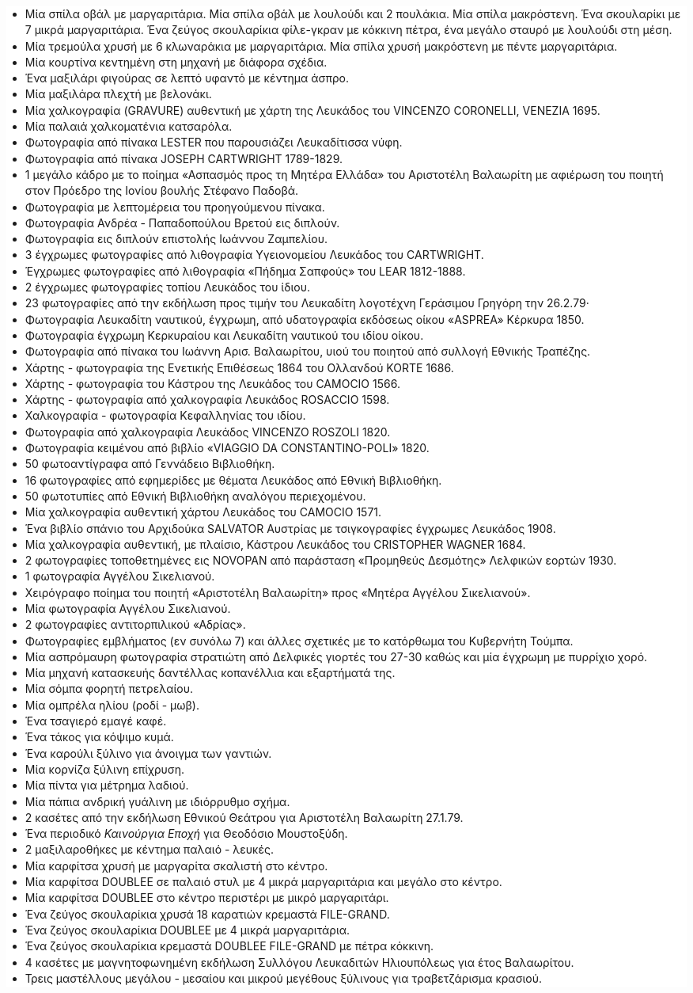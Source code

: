 - Μία σπίλα οβάλ με μαργαριτάρια. Μία σπίλα οβάλ με λουλούδι και 2 πουλάκια. Μία σπίλα μακρόστενη. Ένα σκουλαρίκι με 7 μικρά μαργαριτάρια. Ένα ζεύγος σκουλαρίκια φίλε-γκραν με κόκκινη πέτρα, ένα μεγάλο σταυρό με λουλούδι στη μέση.
- Μία τρεμούλα χρυσή με 6 κλωναράκια με μαργαριτάρια. Μία σπίλα χρυσή μακρόστενη με πέντε μαργαριτάρια.
- Μία κουρτίνα κεντημένη στη μηχανή με διάφορα σχέδια.
- Ένα μαξιλάρι φιγούρας σε λεπτό υφαντό με κέντημα άσπρο.
- Μία μαξιλάρα πλεχτή με βελονάκι.
- Μία χαλκογραφία \(GRAVURE\) αυθεντική με χάρτη της Λευκάδος του VINCENZO CORONELLI, VENEZIA 1695.
- Μία παλαιά χαλκοματένια κατσαρόλα.
- Φωτογραφία από πίνακα LESTER που παρουσιάζει Λευκαδίτισσα νύφη.
- Φωτογραφία από πίνακα JOSEPH CARTWRIGHT 1789-1829.
- 1 μεγάλο κάδρο με το ποίημα «Ασπασμός προς τη Μητέρα Ελλάδα» του Αριστοτέλη Βαλαωρίτη με αφιέρωση του ποιητή στον Πρόεδρο της Ιονίου βουλής Στέφανο Παδοβά.
- Φωτογραφία με λεπτομέρεια του προηγούμενου πίνακα.
- Φωτογραφία Ανδρέα - Παπαδοπούλου Βρετού εις διπλούν.
- Φωτογραφία εις διπλούν επιστολής Ιωάννου Ζαμπελίου.
- 3 έγχρωμες φωτογραφίες από λιθογραφία Υγειονομείου Λευκάδος του CARTWRIGHT.
- Έγχρωμες φωτογραφίες από λιθογραφία «Πήδημα Σαπφούς» του LEAR 1812-1888.
- 2 έγχρωμες φωτογραφίες τοπίου Λευκάδος του ίδιου.
- 23 φωτογραφίες από την εκδήλωση προς τιμήν του Λευκαδίτη λογοτέχνη Γεράσιμου Γρηγόρη την 26.2.79·
- Φωτογραφία Λευκαδίτη ναυτικού, έγχρωμη, από υδατογραφία εκδόσεως οίκου «ASPREA» Κέρκυρα 1850.
- Φωτογραφία έγχρωμη Κερκυραίου και Λευκαδίτη ναυτικού του ιδίου οίκου.
- Φωτογραφία από πίνακα του Ιωάννη Αρισ. Βαλαωρίτου, υιού του ποιητού από συλλογή Εθνικής Τραπέζης.
- Χάρτης - φωτογραφία της Ενετικής Επιθέσεως 1864 του Ολλανδού KORTE 1686.
- Χάρτης - φωτογραφία του Κάστρου της Λευκάδος του CAMOCIO 1566.
- Χάρτης - φωτογραφία από χαλκογραφία Λευκάδος ROSACCIO 1598.
- Χαλκογραφία - φωτογραφία Κεφαλληνίας του ιδίου.
- Φωτογραφία από χαλκογραφία Λευκάδος VINCENZO ROSZOLI 1820.
- Φωτογραφία κειμένου από βιβλίο «VIAGGIO DA CONSTANTINO-POLI» 1820.
- 50 φωτοαντίγραφα από Γεννάδειο Βιβλιοθήκη.
- 16 φωτογραφίες από εφημερίδες με θέματα Λευκάδος από Εθνική Βιβλιοθήκη.
- 50 φωτοτυπίες από Εθνική Βιβλιοθήκη αναλόγου περιεχομένου.
- Μία χαλκογραφία αυθεντική χάρτου Λευκάδος του CAMOCIO 1571.
- Ένα βιβλίο σπάνιο του Αρχιδούκα SALVATOR Αυστρίας με τσιγκογραφίες έγχρωμες Λευκάδος 1908.
- Μία χαλκογραφία αυθεντική, με πλαίσιο, Κάστρου Λευκάδος του CRISTOPHER WAGNER 1684.
- 2 φωτογραφίες τοποθετημένες εις NOVOPAN από παράσταση «Προμηθεύς Δεσμότης» Λελφικών εορτών 1930.
- 1 φωτογραφία Αγγέλου Σικελιανού.
- Χειρόγραφο ποίημα του ποιητή «Αριστοτέλη Βαλαωρίτη» προς «Μητέρα Αγγέλου Σικελιανού».
- Μία φωτογραφία Αγγέλου Σικελιανού.
- 2 φωτογραφίες αντιτορπιλικού «Αδρίας».
- Φωτογραφίες εμβλήματος \(εν συνόλω 7\) και άλλες σχετικές με το κατόρθωμα του Κυβερνήτη Τούμπα.
- Μία ασπρόμαυρη φωτογραφία στρατιώτη από Δελφικές γιορτές του 27-30 καθώς και μία έγχρωμη με πυρρίχιο χορό.
- Μία μηχανή κατασκευής δαντέλλας κοπανέλλια και εξαρτήματά της.
- Μία σόμπα φορητή πετρελαίου.
- Μία ομπρέλα ηλίου \(ροδί - μωβ\).
- Ένα τσαγιερό εμαγέ καφέ.
- Ένα τάκος για κόψιμο κυμά.
- Ένα καρούλι ξύλινο για άνοιγμα των γαντιών.
- Μία κορνίζα ξύλινη επίχρυση.
- Μία πίντα για μέτρημα λαδιού.
- Μία πάπια ανδρική γυάλινη με ιδιόρρυθμο σχήμα.
- 2 κασέτες από την εκδήλωση Εθνικού Θεάτρου για Αριστοτέλη Βαλαωρίτη 27.1.79.
- Ένα περιοδικό *Καινούργια Εποχή* για Θεοδόσιο Μουστοξύδη.
- 2 μαξιλαροθήκες με κέντημα παλαιό - λευκές.
- Μία καρφίτσα χρυσή με μαργαρίτα σκαλιστή στο κέντρο.
- Μία καρφίτσα DOUBLEE σε παλαιό στυλ με 4 μικρά μαργαριτάρια και μεγάλο στο κέντρο.
- Μία καρφίτσα DOUBLEE στο κέντρο περιστέρι με μικρό μαργαριτάρι.
- Ένα ζεύγος σκουλαρίκια χρυσά 18 καρατιών κρεμαστά FILE-GRAND.
- Ένα ζεύγος σκουλαρίκια DOUBLEE με 4 μικρά μαργαριτάρια.
- Ένα ζεύγος σκουλαρίκια κρεμαστά DOUBLEE FILE-GRAND με πέτρα κόκκινη.
- 4 κασέτες με μαγνητοφωνημένη εκδήλωση Συλλόγου Λευκαδιτών Ηλιουπόλεως για έτος Βαλαωρίτου.
- Τρεις μαστέλλους μεγάλου - μεσαίου και μικρού μεγέθους ξύλινους για τραβετζάρισμα κρασιού.